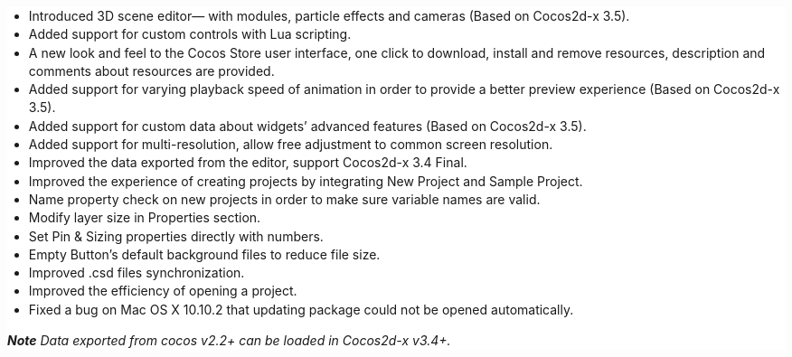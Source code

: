 - Introduced 3D scene editor— with modules, particle effects and cameras (Based on Cocos2d-x 3.5). 
- Added support for custom controls with Lua scripting.
- A new look and feel to the Cocos Store user interface, one click to download, install and remove resources, description and comments about resources are provided.
- Added support for varying playback speed of animation in order to provide a better preview experience (Based on Cocos2d-x 3.5). 
- Added support for custom data about widgets’ advanced features (Based on Cocos2d-x 3.5).
- Added support for multi-resolution, allow free adjustment to common screen resolution. 
- Improved the data exported from the editor, support Cocos2d-x 3.4 Final.  
- Improved the experience of creating projects by integrating New Project and Sample Project. 
- Name property check on new projects in order to make sure variable names are valid. 
- Modify layer size in Properties section. 
- Set Pin & Sizing properties directly with numbers.  
- Empty Button’s default background files to reduce file size.
- Improved .csd files synchronization.
- Improved the efficiency of opening a project. 
- Fixed a bug on Mac OS X 10.10.2 that updating package could not be opened automatically. 

***Note** Data exported from cocos v2.2+ can be loaded in Cocos2d-x v3.4+.* 
